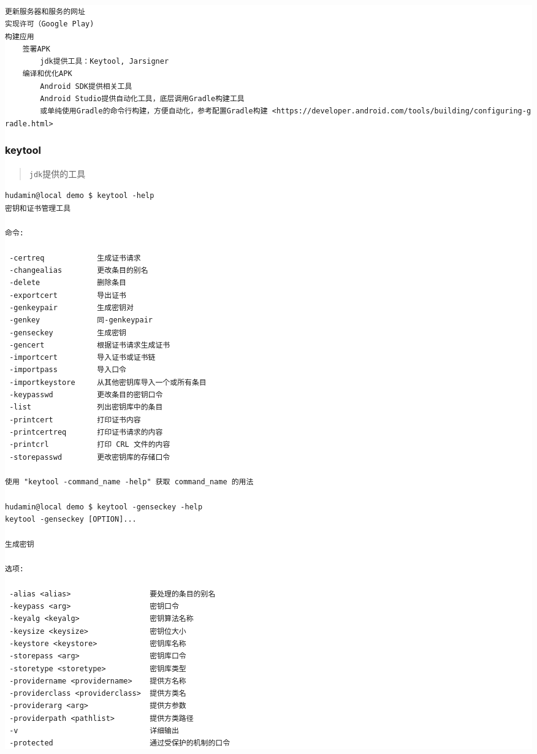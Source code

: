     更新服务器和服务的网址
    实现许可（Google Play)
    构建应用
        签署APK
            jdk提供工具：Keytool, Jarsigner
        编译和优化APK
            Android SDK提供相关工具
            Android Studio提供自动化工具，底层调用Gradle构建工具
            或单纯使用Gradle的命令行构建，方便自动化，参考配置Gradle构建 <https://developer.android.com/tools/building/configuring-gradle.html>


### keytool

> `jdk`提供的工具

    hudamin@local demo $ keytool -help
    密钥和证书管理工具

    命令:

     -certreq            生成证书请求
     -changealias        更改条目的别名
     -delete             删除条目
     -exportcert         导出证书
     -genkeypair         生成密钥对
     -genkey             同-genkeypair
     -genseckey          生成密钥
     -gencert            根据证书请求生成证书
     -importcert         导入证书或证书链
     -importpass         导入口令
     -importkeystore     从其他密钥库导入一个或所有条目
     -keypasswd          更改条目的密钥口令
     -list               列出密钥库中的条目
     -printcert          打印证书内容
     -printcertreq       打印证书请求的内容
     -printcrl           打印 CRL 文件的内容
     -storepasswd        更改密钥库的存储口令

    使用 "keytool -command_name -help" 获取 command_name 的用法

    hudamin@local demo $ keytool -genseckey -help
    keytool -genseckey [OPTION]...

    生成密钥

    选项:

     -alias <alias>                  要处理的条目的别名
     -keypass <arg>                  密钥口令
     -keyalg <keyalg>                密钥算法名称
     -keysize <keysize>              密钥位大小
     -keystore <keystore>            密钥库名称
     -storepass <arg>                密钥库口令
     -storetype <storetype>          密钥库类型
     -providername <providername>    提供方名称
     -providerclass <providerclass>  提供方类名
     -providerarg <arg>              提供方参数
     -providerpath <pathlist>        提供方类路径
     -v                              详细输出
     -protected                      通过受保护的机制的口令
